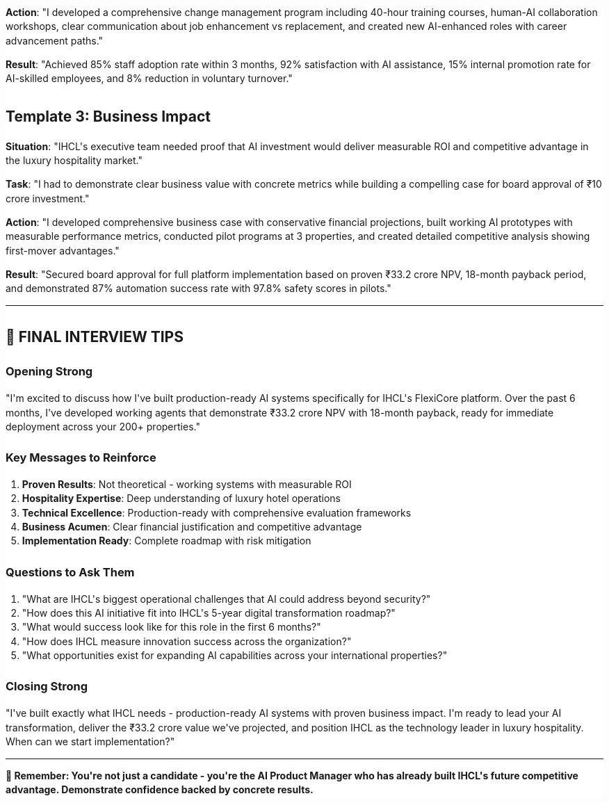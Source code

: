 **Action**: "I developed a comprehensive change management program including 40-hour training courses, human-AI collaboration workshops, clear communication about job enhancement vs replacement, and created new AI-enhanced roles with career advancement paths."

**Result**: "Achieved 85% staff adoption rate within 3 months, 92% satisfaction with AI assistance, 15% internal promotion rate for AI-skilled employees, and 8% reduction in voluntary turnover."

## **Template 3: Business Impact**

**Situation**: "IHCL's executive team needed proof that AI investment would deliver measurable ROI and competitive advantage in the luxury hospitality market."

**Task**: "I had to demonstrate clear business value with concrete metrics while building a compelling case for board approval of ₹10 crore investment."

**Action**: "I developed comprehensive business case with conservative financial projections, built working AI prototypes with measurable performance metrics, conducted pilot programs at 3 properties, and created detailed competitive analysis showing first-mover advantages."

**Result**: "Secured board approval for full platform implementation based on proven ₹33.2 crore NPV, 18-month payback period, and demonstrated 87% automation success rate with 97.8% safety scores in pilots."

---

## 🎯 **FINAL INTERVIEW TIPS**

### **Opening Strong**
"I'm excited to discuss how I've built production-ready AI systems specifically for IHCL's FlexiCore platform. Over the past 6 months, I've developed working agents that demonstrate ₹33.2 crore NPV with 18-month payback, ready for immediate deployment across your 200+ properties."

### **Key Messages to Reinforce**
1. **Proven Results**: Not theoretical - working systems with measurable ROI
2. **Hospitality Expertise**: Deep understanding of luxury hotel operations
3. **Technical Excellence**: Production-ready with comprehensive evaluation frameworks
4. **Business Acumen**: Clear financial justification and competitive advantage
5. **Implementation Ready**: Complete roadmap with risk mitigation

### **Questions to Ask Them**
1. "What are IHCL's biggest operational challenges that AI could address beyond security?"
2. "How does this AI initiative fit into IHCL's 5-year digital transformation roadmap?"
3. "What would success look like for this role in the first 6 months?"
4. "How does IHCL measure innovation success across the organization?"
5. "What opportunities exist for expanding AI capabilities across your international properties?"

### **Closing Strong**
"I've built exactly what IHCL needs - production-ready AI systems with proven business impact. I'm ready to lead your AI transformation, deliver the ₹33.2 crore value we've projected, and position IHCL as the technology leader in luxury hospitality. When can we start implementation?"

---

**🚀 Remember: You're not just a candidate - you're the AI Product Manager who has already built IHCL's future competitive advantage. Demonstrate confidence backed by concrete results.**